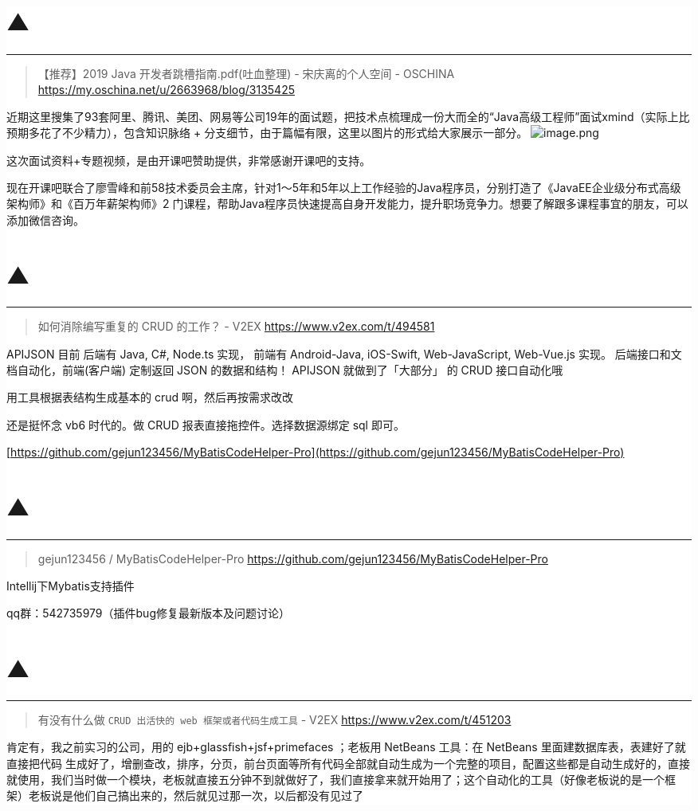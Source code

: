 
# ▲ 
 --------- 
 > 【推荐】2019 Java 开发者跳槽指南.pdf(吐血整理) - 宋庆离的个人空间 - OSCHINA 
 https://my.oschina.net/u/2663968/blog/3135425 

 近期这里搜集了93套阿里、腾讯、美团、网易等公司19年的面试题，把技术点梳理成一份大而全的“Java高级工程师”面试xmind（实际上比预期多花了不少精力），包含知识脉络 + 分支细节，由于篇幅有限，这里以图片的形式给大家展示一部分。 
 ![image.png](https://upload-images.jianshu.io/upload_images/2569324-9f08c641e4ee4705.png?imageMogr2/auto-orient/strip%7CimageView2/2/w/1240)

这次面试资料+专题视频，是由开课吧赞助提供，非常感谢开课吧的支持。

现在开课吧联合了廖雪峰和前58技术委员会主席，针对1～5年和5年以上工作经验的Java程序员，分别打造了《JavaEE企业级分布式高级架构师》和《百万年薪架构师》2 门课程，帮助Java程序员快速提高自身开发能力，提升职场竞争力。想要了解跟多课程事宜的朋友，可以添加微信咨询。  

# ▲ 
 --------- 
 > 如何消除编写重复的 CRUD 的工作？ - V2EX 
 https://www.v2ex.com/t/494581 

  APIJSON 目前 后端有 Java, C#, Node.ts 实现，
前端有 Android-Java, iOS-Swift, Web-JavaScript, Web-Vue.js 实现。
后端接口和文档自动化，前端(客户端) 定制返回 JSON 的数据和结构！
 APIJSON 就做到了「大部分」 的 CRUD 接口自动化哦

用工具根据表结构生成基本的 crud 啊，然后再按需求改改

还是挺怀念 vb6 时代的。做 CRUD 报表直接拖控件。选择数据源绑定 sql 即可。

[https://github.com/gejun123456/MyBatisCodeHelper-Pro](https://github.com/gejun123456/MyBatisCodeHelper-Pro)

# ▲ 
 --------- 
 > gejun123456 / MyBatisCodeHelper-Pro 
 https://github.com/gejun123456/MyBatisCodeHelper-Pro 

 Intellij下Mybatis支持插件

qq群：542735979（插件bug修复最新版本及问题讨论） 
 

 
# ▲ 
 --------- 
 > 有没有什么做 `CRUD 出活快的 web 框架或者代码生成工具` - V2EX 
 https://www.v2ex.com/t/451203 

肯定有，我之前实习的公司，用的 ejb+glassfish+jsf+primefaces ；老板用 NetBeans 工具：在 NetBeans 里面建数据库表，表建好了就直接把代码 生成好了，增删查改，排序，分页，前台页面等所有代码全部就自动生成为一个完整的项目，配置这些都是自动生成好的，直接就使用，我们当时做一个模块，老板就直接五分钟不到就做好了，我们直接拿来就开始用了；这个自动化的工具（好像老板说的是一个框架）老板说是他们自己搞出来的，然后就见过那一次，以后都没有见过了
